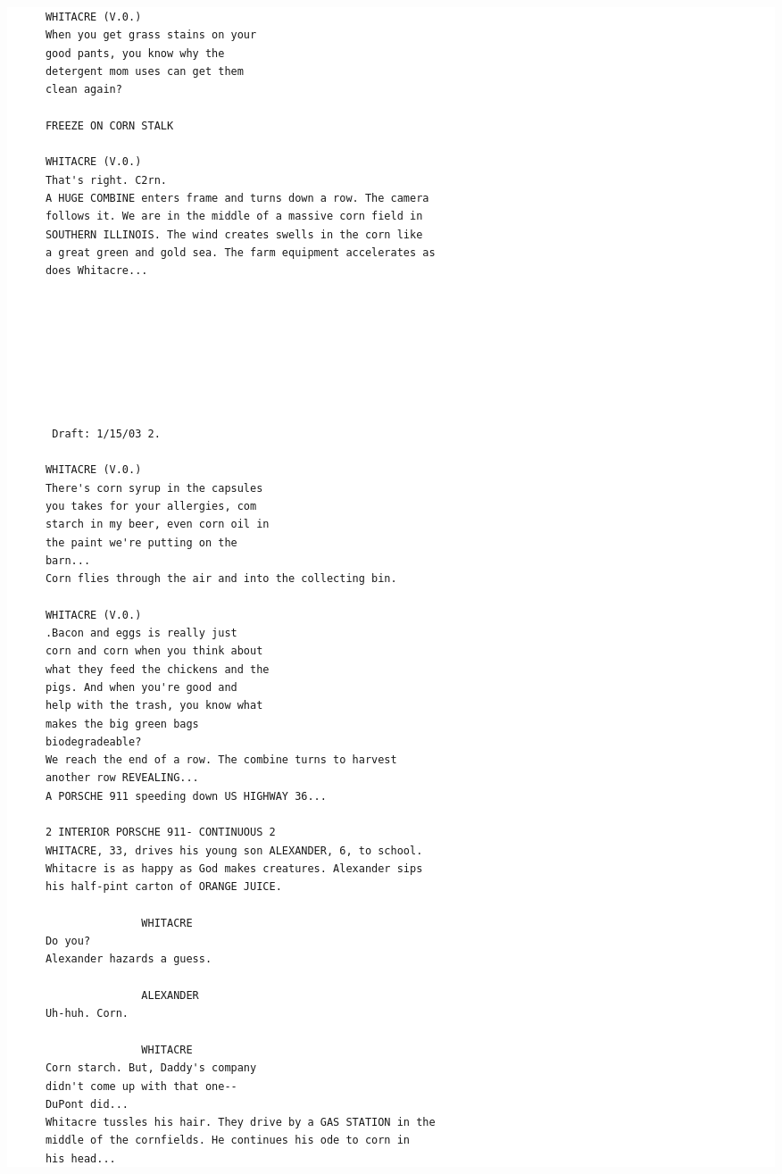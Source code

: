           WHITACRE (V.0.)
          When you get grass stains on your
          good pants, you know why the
          detergent mom uses can get them
          clean again?

          FREEZE ON CORN STALK

          WHITACRE (V.0.)
          That's right. C2rn.
          A HUGE COMBINE enters frame and turns down a row. The camera
          follows it. We are in the middle of a massive corn field in
          SOUTHERN ILLINOIS. The wind creates swells in the corn like
          a great green and gold sea. The farm equipment accelerates as
          does Whitacre...

                         

                         

                         

                         
           Draft: 1/15/03 2.

          WHITACRE (V.0.)
          There's corn syrup in the capsules
          you takes for your allergies, com
          starch in my beer, even corn oil in
          the paint we're putting on the
          barn...
          Corn flies through the air and into the collecting bin.

          WHITACRE (V.0.)
          .Bacon and eggs is really just
          corn and corn when you think about
          what they feed the chickens and the
          pigs. And when you're good and
          help with the trash, you know what
          makes the big green bags
          biodegradeable?
          We reach the end of a row. The combine turns to harvest
          another row REVEALING...
          A PORSCHE 911 speeding down US HIGHWAY 36...

          2 INTERIOR PORSCHE 911- CONTINUOUS 2
          WHITACRE, 33, drives his young son ALEXANDER, 6, to school.
          Whitacre is as happy as God makes creatures. Alexander sips
          his half-pint carton of ORANGE JUICE.

                         WHITACRE
          Do you?
          Alexander hazards a guess.

                         ALEXANDER
          Uh-huh. Corn.

                         WHITACRE
          Corn starch. But, Daddy's company
          didn't come up with that one--
          DuPont did...
          Whitacre tussles his hair. They drive by a GAS STATION in the
          middle of the cornfields. He continues his ode to corn in
          his head...
